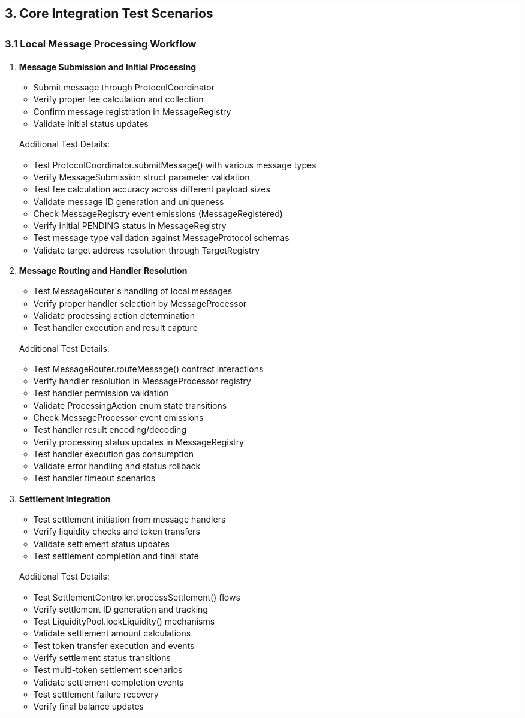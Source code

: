 ## 3. Core Integration Test Scenarios

### 3.1 Local Message Processing Workflow
1. **Message Submission and Initial Processing**
   - Submit message through ProtocolCoordinator
   - Verify proper fee calculation and collection
   - Confirm message registration in MessageRegistry
   - Validate initial status updates
   
   Additional Test Details:
   - Test ProtocolCoordinator.submitMessage() with various message types
   - Verify MessageSubmission struct parameter validation
   - Test fee calculation accuracy across different payload sizes
   - Validate message ID generation and uniqueness
   - Check MessageRegistry event emissions (MessageRegistered)
   - Verify initial PENDING status in MessageRegistry
   - Test message type validation against MessageProtocol schemas
   - Validate target address resolution through TargetRegistry

2. **Message Routing and Handler Resolution**
   - Test MessageRouter's handling of local messages
   - Verify proper handler selection by MessageProcessor
   - Validate processing action determination
   - Test handler execution and result capture
   
   Additional Test Details:
   - Test MessageRouter.routeMessage() contract interactions
   - Verify handler resolution in MessageProcessor registry
   - Test handler permission validation
   - Validate ProcessingAction enum state transitions
   - Check MessageProcessor event emissions
   - Test handler result encoding/decoding
   - Verify processing status updates in MessageRegistry
   - Test handler execution gas consumption
   - Validate error handling and status rollback
   - Test handler timeout scenarios

3. **Settlement Integration**
   - Test settlement initiation from message handlers
   - Verify liquidity checks and token transfers
   - Validate settlement status updates
   - Test settlement completion and final state
   
   Additional Test Details:
   - Test SettlementController.processSettlement() flows
   - Verify settlement ID generation and tracking
   - Test LiquidityPool.lockLiquidity() mechanisms
   - Validate settlement amount calculations
   - Test token transfer execution and events
   - Verify settlement status transitions
   - Test multi-token settlement scenarios
   - Validate settlement completion events
   - Test settlement failure recovery
   - Verify final balance updates
